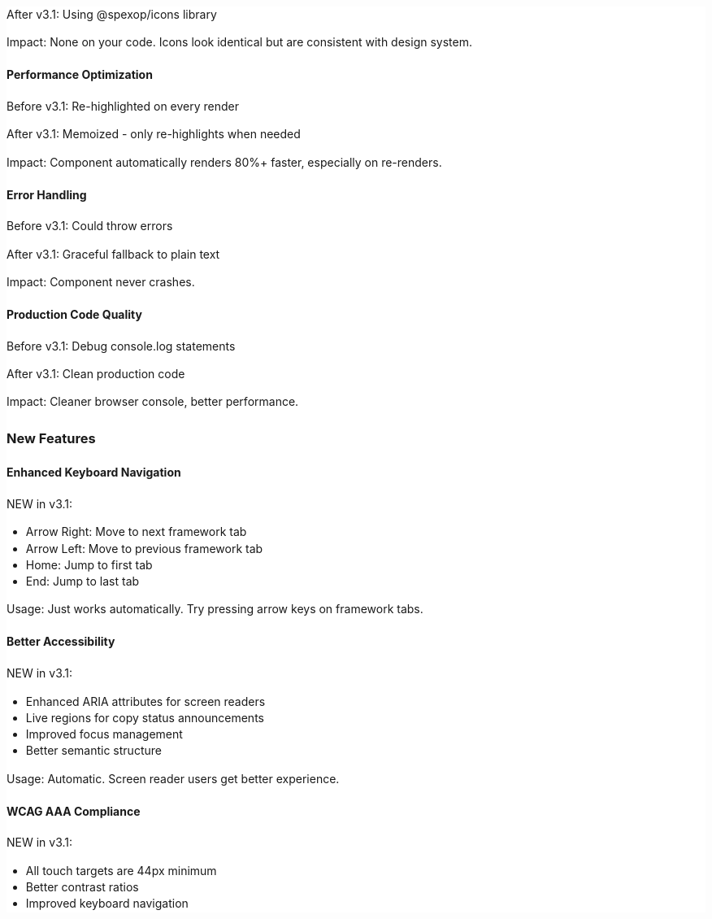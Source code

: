 After v3.1: Using @spexop/icons library

Impact: None on your code. Icons look identical but are consistent with design system.

#### Performance Optimization

Before v3.1: Re-highlighted on every render

After v3.1: Memoized - only re-highlights when needed

Impact: Component automatically renders 80%+ faster, especially on re-renders.

#### Error Handling

Before v3.1: Could throw errors

After v3.1: Graceful fallback to plain text

Impact: Component never crashes.

#### Production Code Quality

Before v3.1: Debug console.log statements

After v3.1: Clean production code

Impact: Cleaner browser console, better performance.

### New Features

#### Enhanced Keyboard Navigation

NEW in v3.1:

- Arrow Right: Move to next framework tab
- Arrow Left: Move to previous framework tab
- Home: Jump to first tab
- End: Jump to last tab

Usage: Just works automatically. Try pressing arrow keys on framework tabs.

#### Better Accessibility

NEW in v3.1:

- Enhanced ARIA attributes for screen readers
- Live regions for copy status announcements
- Improved focus management
- Better semantic structure

Usage: Automatic. Screen reader users get better experience.

#### WCAG AAA Compliance

NEW in v3.1:

- All touch targets are 44px minimum
- Better contrast ratios
- Improved keyboard navigation
